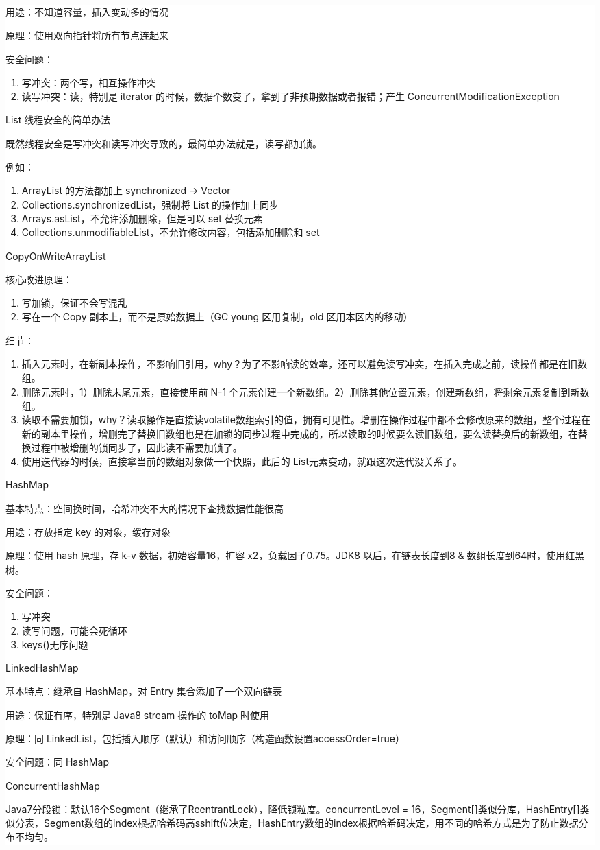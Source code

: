 用途：不知道容量，插入变动多的情况

原理：使用双向指针将所有节点连起来

安全问题：

1. 写冲突：两个写，相互操作冲突
2. 读写冲突：读，特别是 iterator 的时候，数据个数变了，拿到了非预期数据或者报错；产生 ConcurrentModificationException

List 线程安全的简单办法

既然线程安全是写冲突和读写冲突导致的，最简单办法就是，读写都加锁。

例如：

1. ArrayList 的方法都加上 synchronized -> Vector
2. Collections.synchronizedList，强制将 List 的操作加上同步
3. Arrays.asList，不允许添加删除，但是可以 set 替换元素
4. Collections.unmodifiableList，不允许修改内容，包括添加删除和 set

CopyOnWriteArrayList

核心改进原理：

1. 写加锁，保证不会写混乱
2. 写在一个 Copy 副本上，而不是原始数据上（GC young 区用复制，old 区用本区内的移动）

细节：

1. 插入元素时，在新副本操作，不影响旧引用，why？为了不影响读的效率，还可以避免读写冲突，在插入完成之前，读操作都是在旧数组。
2. 删除元素时，1）删除末尾元素，直接使用前 N-1 个元素创建一个新数组。2）删除其他位置元素，创建新数组，将剩余元素复制到新数组。
3. 读取不需要加锁，why？读取操作是直接读volatile数组索引的值，拥有可见性。增删在操作过程中都不会修改原来的数组，整个过程在新的副本里操作，增删完了替换旧数组也是在加锁的同步过程中完成的，所以读取的时候要么读旧数组，要么读替换后的新数组，在替换过程中被增删的锁同步了，因此读不需要加锁了。
4. 使用迭代器的时候，直接拿当前的数组对象做一个快照，此后的 List元素变动，就跟这次迭代没关系了。

HashMap

基本特点：空间换时间，哈希冲突不大的情况下查找数据性能很高

用途：存放指定 key 的对象，缓存对象

原理：使用 hash 原理，存 k-v 数据，初始容量16，扩容 x2，负载因子0.75。JDK8 以后，在链表长度到8 & 数组长度到64时，使用红黑树。

安全问题：

1. 写冲突
2. 读写问题，可能会死循环
3. keys()无序问题

LinkedHashMap

基本特点：继承自 HashMap，对 Entry 集合添加了一个双向链表

用途：保证有序，特别是 Java8 stream 操作的 toMap 时使用

原理：同 LinkedList，包括插入顺序（默认）和访问顺序（构造函数设置accessOrder=true）

安全问题：同 HashMap

ConcurrentHashMap

Java7分段锁：默认16个Segment（继承了ReentrantLock），降低锁粒度。concurrentLevel = 16，Segment[]类似分库，HashEntry[]类似分表，Segment数组的index根据哈希码高sshift位决定，HashEntry数组的index根据哈希码决定，用不同的哈希方式是为了防止数据分布不均匀。
